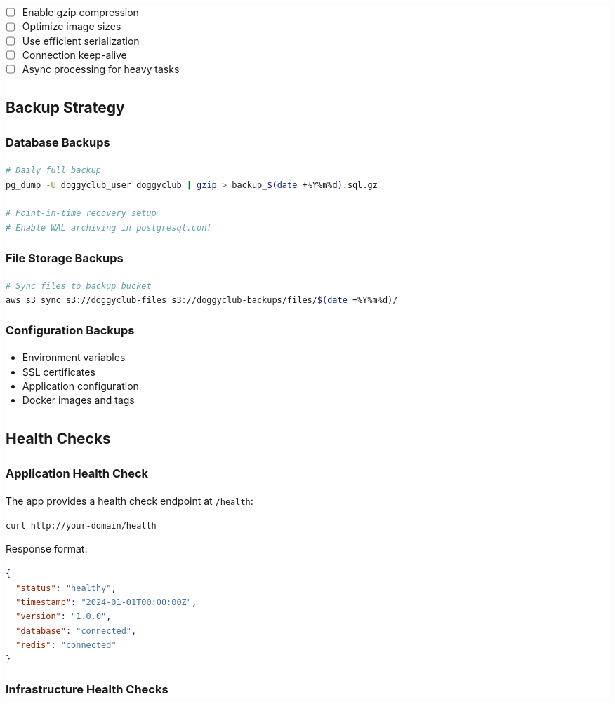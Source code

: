 - [ ] Enable gzip compression
- [ ] Optimize image sizes
- [ ] Use efficient serialization
- [ ] Connection keep-alive
- [ ] Async processing for heavy tasks

## Backup Strategy

### Database Backups

```bash
# Daily full backup
pg_dump -U doggyclub_user doggyclub | gzip > backup_$(date +%Y%m%d).sql.gz

# Point-in-time recovery setup
# Enable WAL archiving in postgresql.conf
```

### File Storage Backups

```bash
# Sync files to backup bucket
aws s3 sync s3://doggyclub-files s3://doggyclub-backups/files/$(date +%Y%m%d)/
```

### Configuration Backups

- Environment variables
- SSL certificates
- Application configuration
- Docker images and tags

## Health Checks

### Application Health Check

The app provides a health check endpoint at `/health`:

```bash
curl http://your-domain/health
```

Response format:
```json
{
  "status": "healthy",
  "timestamp": "2024-01-01T00:00:00Z",
  "version": "1.0.0",
  "database": "connected",
  "redis": "connected"
}
```

### Infrastructure Health Checks
